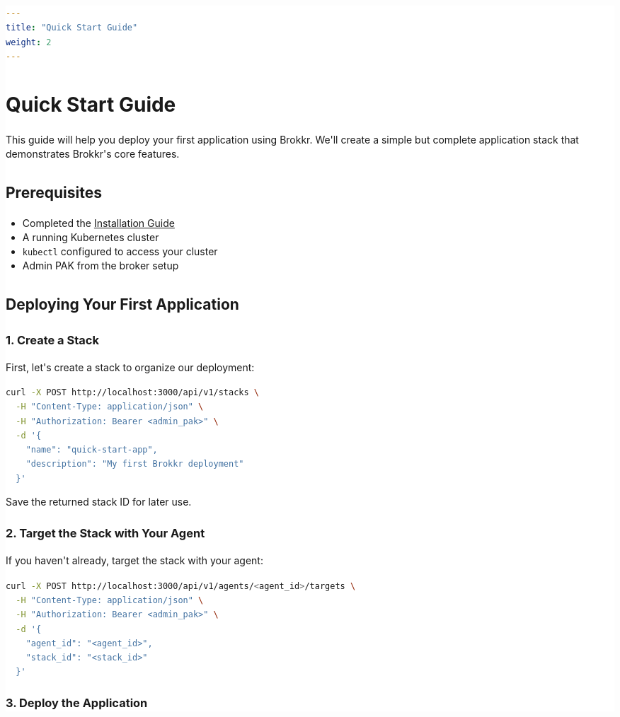 ```yaml
---
title: "Quick Start Guide"
weight: 2
---
```


# Quick Start Guide

This guide will help you deploy your first application using Brokkr. We'll create a simple but complete application stack that demonstrates Brokkr's core features.

## Prerequisites

- Completed the [Installation Guide](installation)
- A running Kubernetes cluster
- `kubectl` configured to access your cluster
- Admin PAK from the broker setup

## Deploying Your First Application

### 1. Create a Stack

First, let's create a stack to organize our deployment:

```bash
curl -X POST http://localhost:3000/api/v1/stacks \
  -H "Content-Type: application/json" \
  -H "Authorization: Bearer <admin_pak>" \
  -d '{
    "name": "quick-start-app",
    "description": "My first Brokkr deployment"
  }'
```

Save the returned stack ID for later use.

### 2. Target the Stack with Your Agent

If you haven't already, target the stack with your agent:

```bash
curl -X POST http://localhost:3000/api/v1/agents/<agent_id>/targets \
  -H "Content-Type: application/json" \
  -H "Authorization: Bearer <admin_pak>" \
  -d '{
    "agent_id": "<agent_id>",
    "stack_id": "<stack_id>"
  }'
```

### 3. Deploy the Application
